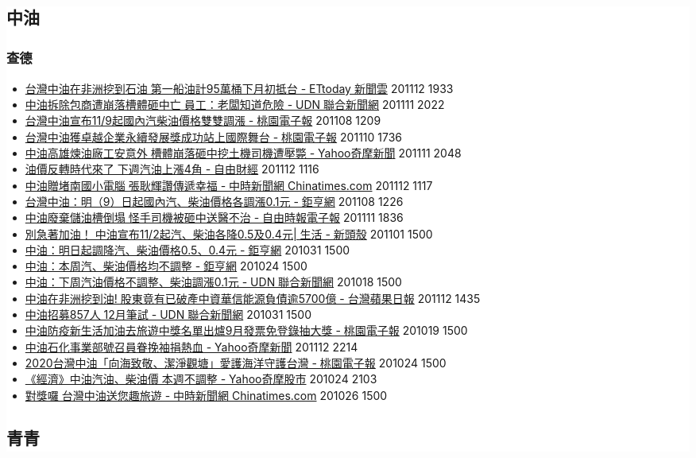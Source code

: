 ## 中油

### 查德


- [台灣中油在非洲挖到石油 第一船油計95萬桶下月初抵台 - ETtoday 新聞雲](https://www.ettoday.net/news/20201112/1852979.htm "台灣中油在非洲挖到石油 第一船油計95萬桶下月初抵台 - ETtoday 新聞雲") 201112 1933
- [中油拆除包商遭崩落槽體砸中亡 員工：老闆知道危險 - UDN 聯合新聞網](https://udn.com/news/story/7315/5007582 "中油拆除包商遭崩落槽體砸中亡 員工：老闆知道危險 - UDN 聯合新聞網") 201111 2022
- [台灣中油宣布11/9起國內汽柴油價格雙雙調漲 - 桃園電子報](https://tyenews.com/2020/11/92882/ "台灣中油宣布11/9起國內汽柴油價格雙雙調漲 - 桃園電子報") 201108 1209
- [台灣中油獲卓越企業永續發展獎成功站上國際舞台 - 桃園電子報](https://tyenews.com/2020/11/93331/ "台灣中油獲卓越企業永續發展獎成功站上國際舞台 - 桃園電子報") 201110 1736
- [中油高雄煉油廠工安意外 槽體崩落砸中挖土機司機遭壓斃 - Yahoo奇摩新聞](https://tw.news.yahoo.com/%E4%B8%AD%E6%B2%B9%E9%AB%98%E9%9B%84%E7%85%89%E6%B2%B9%E5%BB%A0%E5%B7%A5%E5%AE%89%E6%84%8F%E5%A4%96-%E6%A7%BD%E9%AB%94%E5%B4%A9%E8%90%BD%E7%A0%B8%E4%B8%AD%E6%8C%96%E5%9C%9F%E6%A9%9F%E5%8F%B8%E6%A9%9F%E9%81%AD%E5%A3%93%E6%96%83-124852267.html "中油高雄煉油廠工安意外 槽體崩落砸中挖土機司機遭壓斃 - Yahoo奇摩新聞") 201111 2048
- [油價反轉時代來了 下週汽油上漲4角 - 自由財經](https://ec.ltn.com.tw/article/breakingnews/3349539 "油價反轉時代來了 下週汽油上漲4角 - 自由財經") 201112 1116
- [中油贈堵南國小電腦 張耿輝讚傳遞幸福 - 中時新聞網 Chinatimes.com](https://www.chinatimes.com/realtimenews/20201112002334-260421 "中油贈堵南國小電腦 張耿輝讚傳遞幸福 - 中時新聞網 Chinatimes.com") 201112 1117
- [台灣中油：明（9）日起國內汽、柴油價格各調漲0.1元 - 鉅亨網](https://news.cnyes.com/news/id/4539708 "台灣中油：明（9）日起國內汽、柴油價格各調漲0.1元 - 鉅亨網") 201108 1226
- [中油廢棄儲油槽倒塌 怪手司機被砸中送醫不治 - 自由時報電子報](https://news.ltn.com.tw/news/society/breakingnews/3349070 "中油廢棄儲油槽倒塌 怪手司機被砸中送醫不治 - 自由時報電子報") 201111 1836
- [別急著加油！ 中油宣布11/2起汽、柴油各降0.5及0.4元| 生活 - 新頭殼](https://newtalk.tw/news/view/2020-11-01/487586 "別急著加油！ 中油宣布11/2起汽、柴油各降0.5及0.4元| 生活 - 新頭殼") 201101 1500
- [中油：明日起調降汽、柴油價格0.5、0.4元 - 鉅亨網](https://news.cnyes.com/news/id/4537461 "中油：明日起調降汽、柴油價格0.5、0.4元 - 鉅亨網") 201031 1500
- [中油：本周汽、柴油價格均不調整 - 鉅亨網](https://m.cnyes.com/news/id/4535904 "中油：本周汽、柴油價格均不調整 - 鉅亨網") 201024 1500
- [中油：下周汽油價格不調整、柴油調漲0.1元 - UDN 聯合新聞網](https://udn.com/news/story/7238/4944470 "中油：下周汽油價格不調整、柴油調漲0.1元 - UDN 聯合新聞網") 201018 1500
- [中油在非洲挖到油! 股東竟有已破產中資華信能源負債逾5700億 - 台灣蘋果日報](https://tw.appledaily.com/property/20201112/62O6YIUODZG65MUAA4RQK3DFNU/ "中油在非洲挖到油! 股東竟有已破產中資華信能源負債逾5700億 - 台灣蘋果日報") 201112 1435
- [中油招募857人 12月筆試 - UDN 聯合新聞網](https://udn.com/news/story/6939/4977401 "中油招募857人 12月筆試 - UDN 聯合新聞網") 201031 1500
- [中油防疫新生活加油去旅遊中獎名單出爐9月發票免登錄抽大獎 - 桃園電子報](https://tyenews.com/2020/10/88999/ "中油防疫新生活加油去旅遊中獎名單出爐9月發票免登錄抽大獎 - 桃園電子報") 201019 1500
- [中油石化事業部號召員眷挽袖捐熱血 - Yahoo奇摩新聞](https://tw.news.yahoo.com/%E4%B8%AD%E6%B2%B9%E7%9F%B3%E5%8C%96%E4%BA%8B%E6%A5%AD%E9%83%A8%E8%99%9F%E5%8F%AC%E5%93%A1%E7%9C%B7%E6%8C%BD%E8%A2%96%E6%8D%90%E7%86%B1%E8%A1%80-140747788.html "中油石化事業部號召員眷挽袖捐熱血 - Yahoo奇摩新聞") 201112 2214
- [2020台灣中油「向海致敬、潔淨觀塘」愛護海洋守護台灣 - 桃園電子報](https://tyenews.com/2020/10/90073/ "2020台灣中油「向海致敬、潔淨觀塘」愛護海洋守護台灣 - 桃園電子報") 201024 1500
- [《經濟》中油汽油、柴油價 本週不調整 - Yahoo奇摩股市](https://tw.stock.yahoo.com/news/%E7%B6%93%E6%BF%9F-%E4%B8%AD%E6%B2%B9%E6%B1%BD%E6%B2%B9-%E6%9F%B4%E6%B2%B9%E5%83%B9-%E6%9C%AC%E9%80%B1%E4%B8%8D%E8%AA%BF%E6%95%B4-040320495.html "《經濟》中油汽油、柴油價 本週不調整 - Yahoo奇摩股市") 201024 2103
- [對獎囉 台灣中油送您趣旅遊 - 中時新聞網 Chinatimes.com](https://www.chinatimes.com/newspapers/20201026000538-260107 "對獎囉 台灣中油送您趣旅遊 - 中時新聞網 Chinatimes.com") 201026 1500

## 青青
